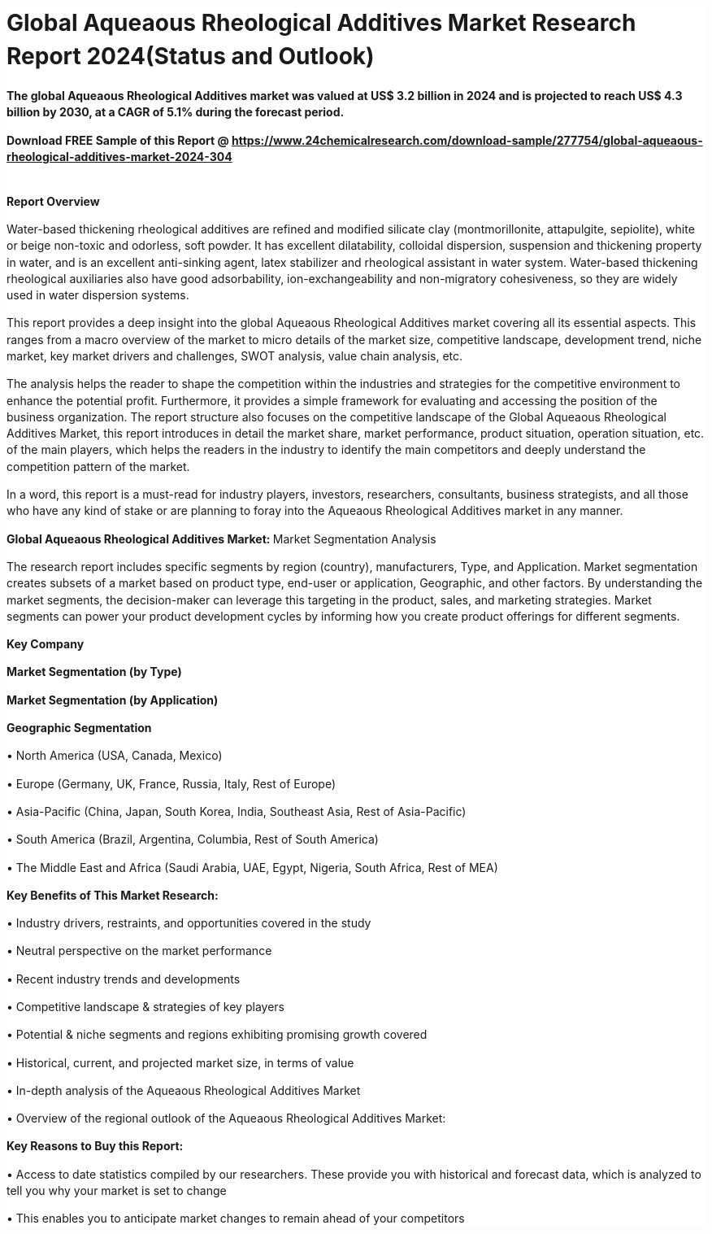 <h1>Global Aqueaous Rheological Additives Market Research Report 2024(Status and Outlook)</h1><p><strong>The global Aqueaous Rheological Additives market was valued at US$ 3.2 billion in 2024 and is projected to reach US$ 4.3 billion by 2030, at a CAGR of 5.1% during the forecast period.</strong></p><p>
</p><p></p><div><b>Download FREE Sample of this Report @ 
            <a href="https://www.24chemicalresearch.com/download-sample/277754/global-aqueaous-rheological-additives-market-2024-304">
            https://www.24chemicalresearch.com/download-sample/277754/global-aqueaous-rheological-additives-market-2024-304</a></b></div><br><p>
<strong>Report Overview</strong></p><p>
Water-based thickening rheological additives are refined and modified silicate clay (montmorillonite, attapulgite, sepiolite), white or beige non-toxic and odorless, soft powder. It has excellent dilatability, colloidal dispersion, suspension and thickening property in water, and is an excellent anti-sinking agent, latex stabilizer and rheological assistant in water system. Water-based thickening rheological auxiliaries also have good adsorbability, ion-exchangeability and non-migratory cohesiveness, so they are widely used in water dispersion systems.</p><p>
This report provides a deep insight into the global Aqueaous Rheological Additives market covering all its essential aspects. This ranges from a macro overview of the market to micro details of the market size, competitive landscape, development trend, niche market, key market drivers and challenges, SWOT analysis, value chain analysis, etc.</p><p>
The analysis helps the reader to shape the competition within the industries and strategies for the competitive environment to enhance the potential profit. Furthermore, it provides a simple framework for evaluating and accessing the position of the business organization. The report structure also focuses on the competitive landscape of the Global Aqueaous Rheological Additives Market, this report introduces in detail the market share, market performance, product situation, operation situation, etc. of the main players, which helps the readers in the industry to identify the main competitors and deeply understand the competition pattern of the market.</p><p>
In a word, this report is a must-read for industry players, investors, researchers, consultants, business strategists, and all those who have any kind of stake or are planning to foray into the Aqueaous Rheological Additives market in any manner.</p><p>
<strong>Global Aqueaous Rheological Additives Market: </strong>Market Segmentation Analysis</p><p>
The research report includes specific segments by region (country), manufacturers, Type, and Application. Market segmentation creates subsets of a market based on product type, end-user or application, Geographic, and other factors. By understanding the market segments, the decision-maker can leverage this targeting in the product, sales, and marketing strategies. Market segments can power your product development cycles by informing how you create product offerings for different segments.</p><p>
<strong>Key Company</strong></p><p>
</p><p>
</p><p><strong>Market Segmentation (by Type)</strong></p><p>
</p><p>
</p><p><strong>Market Segmentation (by Application)</strong></p><p>
</p><p>
</p><p><strong>Geographic Segmentation</strong></p><p>
• North America (USA, Canada, Mexico)</p><p>
• Europe (Germany, UK, France, Russia, Italy, Rest of Europe)</p><p>
• Asia-Pacific (China, Japan, South Korea, India, Southeast Asia, Rest of Asia-Pacific)</p><p>
• South America (Brazil, Argentina, Columbia, Rest of South America)</p><p>
• The Middle East and Africa (Saudi Arabia, UAE, Egypt, Nigeria, South Africa, Rest of MEA)</p><p>
</p><p>
<strong>Key Benefits of This Market Research:</strong></p><p>
• Industry drivers, restraints, and opportunities covered in the study</p><p>
• Neutral perspective on the market performance</p><p>
• Recent industry trends and developments</p><p>
• Competitive landscape &amp; strategies of key players</p><p>
• Potential &amp; niche segments and regions exhibiting promising growth covered</p><p>
• Historical, current, and projected market size, in terms of value</p><p>
• In-depth analysis of the Aqueaous Rheological Additives Market</p><p>
• Overview of the regional outlook of the Aqueaous Rheological Additives Market:</p><p>
<strong>Key Reasons to Buy this Report:</strong></p><p>
• Access to date statistics compiled by our researchers. These provide you with historical and forecast data, which is analyzed to tell you why your market is set to change</p><p>
• This enables you to anticipate market changes to remain ahead of your competitors</p><p>